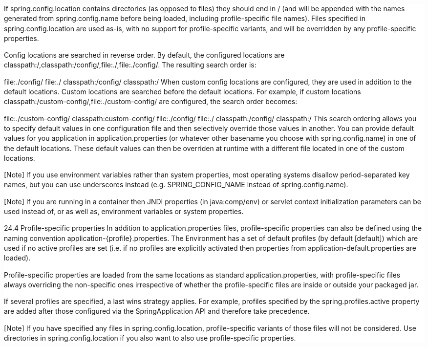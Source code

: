 If spring.config.location contains directories (as opposed to files) they should end in / (and will be appended with the names generated from spring.config.name before being loaded, including profile-specific file names). Files specified in spring.config.location are used as-is, with no support for profile-specific variants, and will be overridden by any profile-specific properties.

Config locations are searched in reverse order. By default, the configured locations are classpath:/,classpath:/config/,file:./,file:./config/. The resulting search order is:

file:./config/
file:./
classpath:/config/
classpath:/
When custom config locations are configured, they are used in addition to the default locations. Custom locations are searched before the default locations. For example, if custom locations classpath:/custom-config/,file:./custom-config/ are configured, the search order becomes:

file:./custom-config/
classpath:custom-config/
file:./config/
file:./
classpath:/config/
classpath:/
This search ordering allows you to specify default values in one configuration file and then selectively override those values in another. You can provide default values for you application in application.properties (or whatever other basename you choose with spring.config.name) in one of the default locations. These default values can then be overriden at runtime with a different file located in one of the custom locations.

[Note]
If you use environment variables rather than system properties, most operating systems disallow period-separated key names, but you can use underscores instead (e.g. SPRING_CONFIG_NAME instead of spring.config.name).

[Note]
If you are running in a container then JNDI properties (in java:comp/env) or servlet context initialization parameters can be used instead of, or as well as, environment variables or system properties.

24.4 Profile-specific properties
In addition to application.properties files, profile-specific properties can also be defined using the naming convention application-{profile}.properties. The Environment has a set of default profiles (by default [default]) which are used if no active profiles are set (i.e. if no profiles are explicitly activated then properties from application-default.properties are loaded).

Profile-specific properties are loaded from the same locations as standard application.properties, with profile-specific files always overriding the non-specific ones irrespective of whether the profile-specific files are inside or outside your packaged jar.

If several profiles are specified, a last wins strategy applies. For example, profiles specified by the spring.profiles.active property are added after those configured via the SpringApplication API and therefore take precedence.

[Note]
If you have specified any files in spring.config.location, profile-specific variants of those files will not be considered. Use directories in spring.config.location if you also want to also use profile-specific properties.
